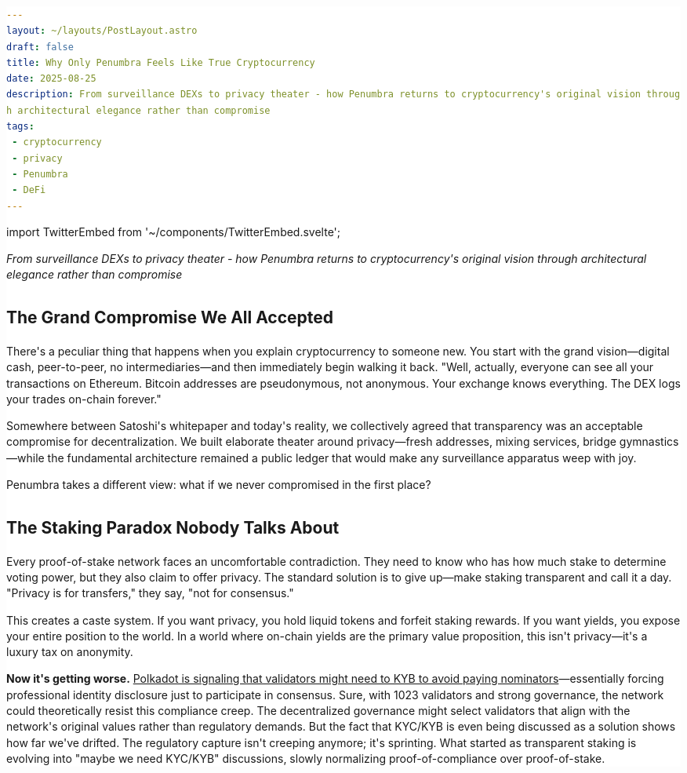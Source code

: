 ```yaml
---
layout: ~/layouts/PostLayout.astro
draft: false
title: Why Only Penumbra Feels Like True Cryptocurrency
date: 2025-08-25
description: From surveillance DEXs to privacy theater - how Penumbra returns to cryptocurrency's original vision through architectural elegance rather than compromise
tags:
 - cryptocurrency
 - privacy
 - Penumbra
 - DeFi
---
```


import TwitterEmbed from '~/components/TwitterEmbed.svelte';

*From surveillance DEXs to privacy theater - how Penumbra returns to
cryptocurrency's original vision through architectural elegance rather than
compromise*

## The Grand Compromise We All Accepted

There's a peculiar thing that happens when you explain cryptocurrency to
someone new. You start with the grand vision—digital cash, peer-to-peer, no
intermediaries—and then immediately begin walking it back. "Well, actually,
everyone can see all your transactions on Ethereum. Bitcoin addresses are
pseudonymous, not anonymous. Your exchange knows everything. The DEX logs your
trades on-chain forever."

Somewhere between Satoshi's whitepaper and today's reality, we collectively
agreed that transparency was an acceptable compromise for decentralization. We
built elaborate theater around privacy—fresh addresses, mixing services, bridge
gymnastics—while the fundamental architecture remained a public ledger that
would make any surveillance apparatus weep with joy.

Penumbra takes a different view: what if we never compromised in the first
place?

## The Staking Paradox Nobody Talks About

Every proof-of-stake network faces an uncomfortable contradiction. They need to
know who has how much stake to determine voting power, but they also claim to
offer privacy. The standard solution is to give up—make staking transparent and
call it a day. "Privacy is for transfers," they say, "not for consensus."

This creates a caste system. If you want privacy, you hold liquid tokens and
forfeit staking rewards. If you want yields, you expose your entire position to
the world. In a world where on-chain yields are the primary value proposition,
this isn't privacy—it's a luxury tax on anonymity.

**Now it's getting worse.** [Polkadot is signaling that validators might need
to KYB to avoid paying
nominators](https://www.youtube.com/watch?v=PV1QP8cJh74&t=2300s)—essentially
forcing professional identity disclosure just to participate in consensus.
Sure, with 1023 validators and strong governance, the network could
theoretically resist this compliance creep. The decentralized governance might
select validators that align with the network's original values rather than
regulatory demands. But the fact that KYC/KYB is even being discussed as a
solution shows how far we've drifted. The regulatory capture isn't creeping
anymore; it's sprinting. What started as transparent staking is evolving into
"maybe we need KYC/KYB" discussions, slowly normalizing proof-of-compliance
over proof-of-stake.

